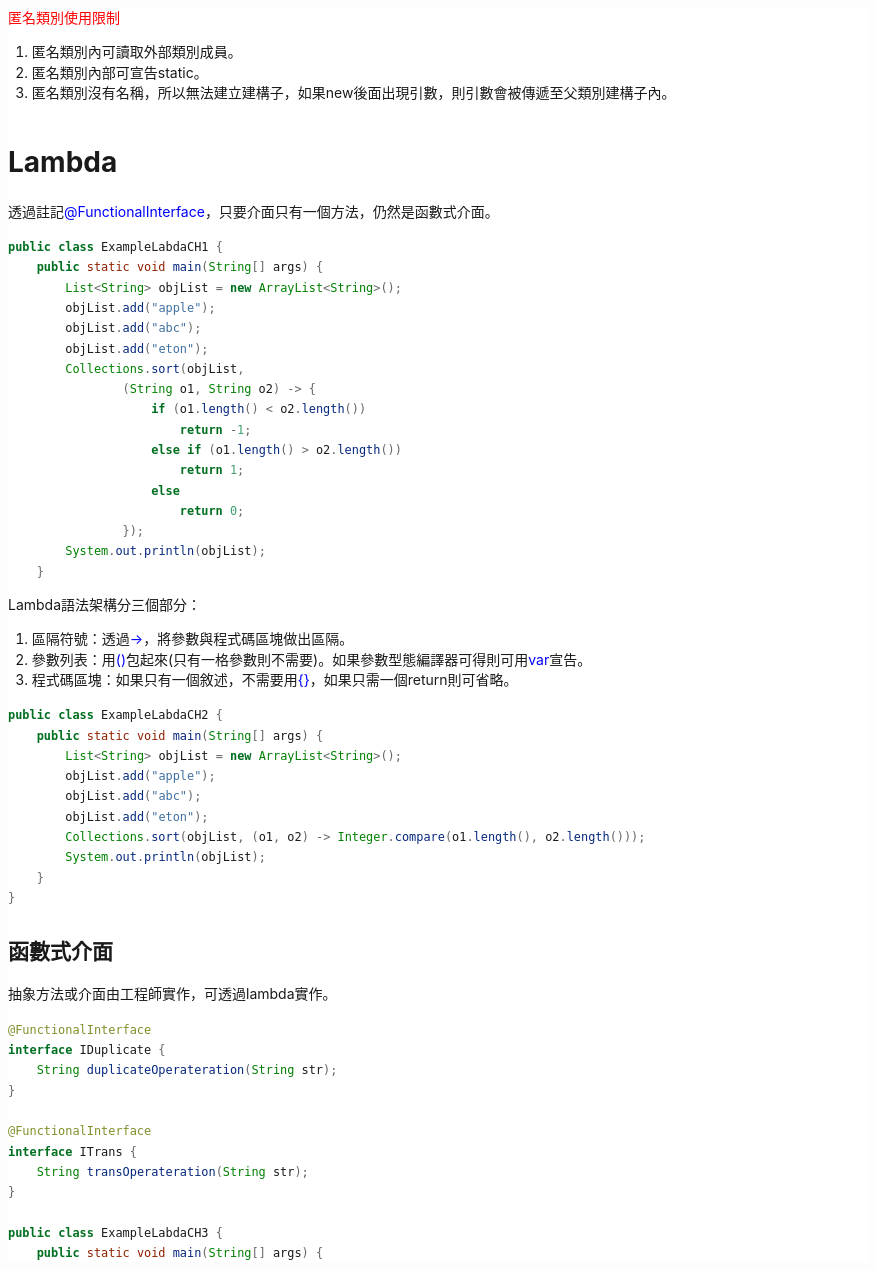 <font color=red>匿名類別使用限制</font><br>
1. 匿名類別內可讀取外部類別成員。
2. 匿名類別內部可宣告static。
3. 匿名類別沒有名稱，所以無法建立建構子，如果new後面出現引數，則引數會被傳遞至父類別建構子內。

<div STYLE="page-break-after: always;"></div>

# Lambda
透過註記<font color=blue>@FunctionalInterface</font>，只要介面只有一個方法，仍然是函數式介面。

```java
public class ExampleLabdaCH1 {
	public static void main(String[] args) {
		List<String> objList = new ArrayList<String>();
		objList.add("apple");
		objList.add("abc");
		objList.add("eton");
		Collections.sort(objList,
				(String o1, String o2) -> {
					if (o1.length() < o2.length())
						return -1;
					else if (o1.length() > o2.length())
						return 1;
					else
						return 0;
				});
		System.out.println(objList);
	}
```

Lambda語法架構分三個部分：
1. 區隔符號：透過<font color=blue>-></font>，將參數與程式碼區塊做出區隔。
2. 參數列表：用<font color=blue>()</font>包起來(只有一格參數則不需要)。如果參數型態編譯器可得則可用<font color=blue>var</font>宣告。
3. 程式碼區塊：如果只有一個敘述，不需要用<font color=blue>{}</font>，如果只需一個return則可省略。

```java
public class ExampleLabdaCH2 {
	public static void main(String[] args) {
		List<String> objList = new ArrayList<String>();
		objList.add("apple");
		objList.add("abc");
		objList.add("eton");
		Collections.sort(objList, (o1, o2) -> Integer.compare(o1.length(), o2.length()));
		System.out.println(objList);
	}
}
```

<div STYLE="page-break-after: always;"></div>

## 函數式介面
抽象方法或介面由工程師實作，可透過lambda實作。
```java
@FunctionalInterface
interface IDuplicate {
	String duplicateOperateration(String str);
}

@FunctionalInterface
interface ITrans {
	String transOperateration(String str);
}

public class ExampleLabdaCH3 {
	public static void main(String[] args) {
```